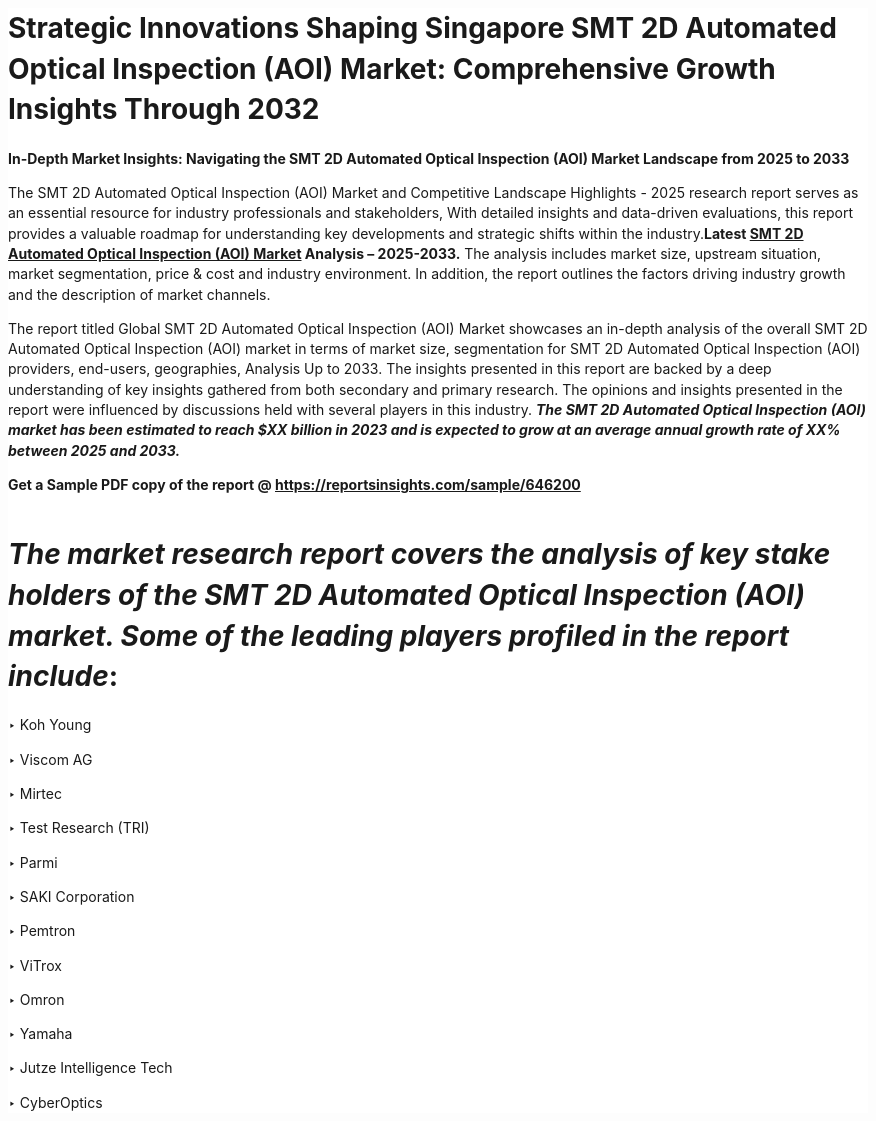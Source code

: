 # Strategic Innovations Shaping Singapore SMT 2D Automated Optical Inspection (AOI) Market: Comprehensive Growth Insights Through 2032

<strong>In-Depth Market Insights: Navigating the SMT 2D Automated Optical Inspection (AOI) Market Landscape from 2025 to 2033</strong></p>

The SMT 2D Automated Optical Inspection (AOI) Market and Competitive Landscape Highlights - 2025 research report serves as an essential resource for industry professionals and stakeholders, With detailed insights and data-driven evaluations, this report provides a valuable roadmap for understanding key developments and strategic shifts within the industry.<strong>Latest <a href=https://www.reportsinsights.com/sample/646200>SMT 2D Automated Optical Inspection (AOI) Market</a> Analysis – 2025-2033.</strong>  The analysis includes market size, upstream situation, market segmentation, price & cost and industry environment. In addition, the report outlines the factors driving industry growth and the description of market channels.

The report titled Global SMT 2D Automated Optical Inspection (AOI) Market showcases an in-depth analysis of the overall SMT 2D Automated Optical Inspection (AOI) market in terms of market size, segmentation for SMT 2D Automated Optical Inspection (AOI) providers, end-users, geographies, Analysis Up to 2033. The insights presented in this report are backed by a deep understanding of key insights gathered from both secondary and primary research. The opinions and insights presented in the report were influenced by discussions held with several players in this industry. <strong><em>The SMT 2D Automated Optical Inspection (AOI) market has been estimated to reach $XX billion in 2023 and is expected to grow at an average annual growth rate of XX% between 2025 and 2033.</em></strong>

<strong>Get a Sample PDF copy of the report @ <a href=https://reportsinsights.com/sample/646200>https://reportsinsights.com/sample/646200</a></strong>

# <strong><em>The market research report covers the analysis of key stake holders of the SMT 2D Automated Optical Inspection (AOI) market. Some of the leading players profiled in the report include</em></strong>: 

‣ Koh Young

‣ Viscom AG

‣ Mirtec

‣ Test Research (TRI)

‣ Parmi

‣ SAKI Corporation

‣ Pemtron

‣ ViTrox

‣ Omron

‣ Yamaha

‣ Jutze Intelligence Tech

‣ CyberOptics
